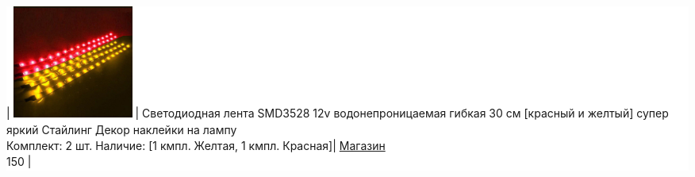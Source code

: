 |   <a href="Pack/LED strip SMD3528.html" rel="some text"><img src="Pack/LED strip SMD3528.jpg" width="150" /></a>   | Светодиодная лента SMD3528 12v водонепроницаемая гибкая 30 см [красный и желтый] супер яркий Стайлинг Декор наклейки на лампу <br>Комплект: 2 шт. Наличие: [1 кмпл. Желтая, 1 кмпл. Красная]|   <a href="https://aliexpress.ru/item/32976920397.html" rel="some text">Магазин</a><br/>150     |